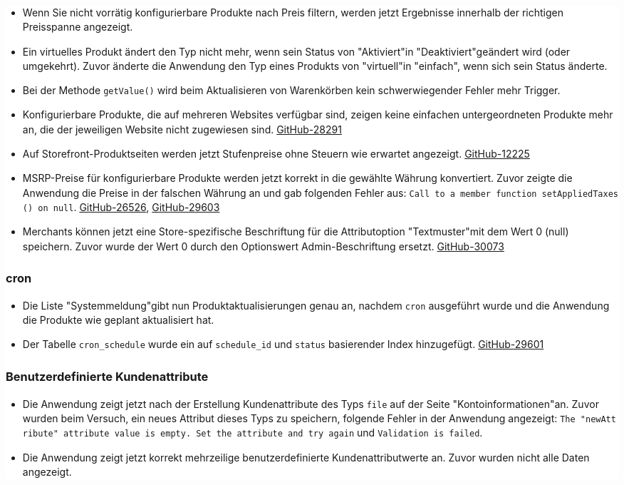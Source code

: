 

* Wenn Sie nicht vorrätig konfigurierbare Produkte nach Preis filtern, werden jetzt Ergebnisse innerhalb der richtigen Preisspanne angezeigt.



* Ein virtuelles Produkt ändert den Typ nicht mehr, wenn sein Status von &quot;Aktiviert&quot;in &quot;Deaktiviert&quot;geändert wird (oder umgekehrt). Zuvor änderte die Anwendung den Typ eines Produkts von &quot;virtuell&quot;in &quot;einfach&quot;, wenn sich sein Status änderte.



* Bei der Methode `getValue()` wird beim Aktualisieren von Warenkörben kein schwerwiegender Fehler mehr Trigger.



* Konfigurierbare Produkte, die auf mehreren Websites verfügbar sind, zeigen keine einfachen untergeordneten Produkte mehr an, die der jeweiligen Website nicht zugewiesen sind. [GitHub-28291](https://github.com/magento/magento2/issues/28291)



* Auf Storefront-Produktseiten werden jetzt Stufenpreise ohne Steuern wie erwartet angezeigt. [GitHub-12225](https://github.com/magento/magento2/issues/12225)



* MSRP-Preise für konfigurierbare Produkte werden jetzt korrekt in die gewählte Währung konvertiert. Zuvor zeigte die Anwendung die Preise in der falschen Währung an und gab folgenden Fehler aus: `Call to a member function setAppliedTaxes() on null`. [GitHub-26526](https://github.com/magento/magento2/issues/26526), [GitHub-29603](https://github.com/magento/magento2/issues/29603)



* Merchants können jetzt eine Store-spezifische Beschriftung für die Attributoption &quot;Textmuster&quot;mit dem Wert 0 (null) speichern. Zuvor wurde der Wert 0 durch den Optionswert Admin-Beschriftung ersetzt. [GitHub-30073](https://github.com/magento/magento2/issues/30073)

### cron



* Die Liste &quot;Systemmeldung&quot;gibt nun Produktaktualisierungen genau an, nachdem `cron` ausgeführt wurde und die Anwendung die Produkte wie geplant aktualisiert hat.



* Der Tabelle `cron_schedule` wurde ein auf `schedule_id` und `status` basierender Index hinzugefügt. [GitHub-29601](https://github.com/magento/magento2/issues/29601)

### Benutzerdefinierte Kundenattribute



* Die Anwendung zeigt jetzt nach der Erstellung Kundenattribute des Typs `file` auf der Seite &quot;Kontoinformationen&quot;an. Zuvor wurden beim Versuch, ein neues Attribut dieses Typs zu speichern, folgende Fehler in der Anwendung angezeigt: `The "newAttribute" attribute value is empty. Set the attribute and try again` und `Validation is failed`.



* Die Anwendung zeigt jetzt korrekt mehrzeilige benutzerdefinierte Kundenattributwerte an. Zuvor wurden nicht alle Daten angezeigt.
